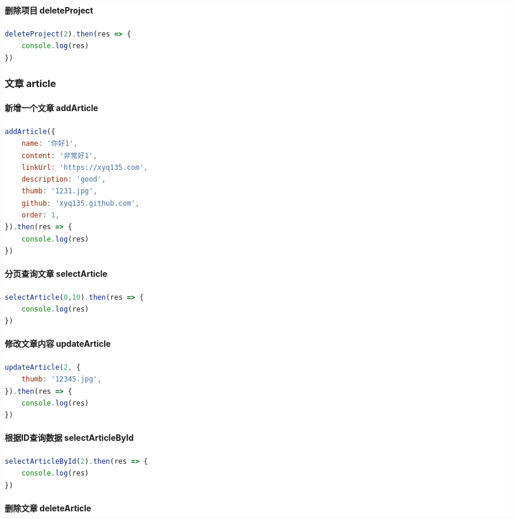 #### 删除项目 deleteProject

```js
deleteProject(2).then(res => {
    console.log(res)
})
```

### 文章 article

#### 新增一个文章 addArticle

```js
addArticle({
    name: '你好1',
    content: '非常好1',
    linkUrl: 'https://xyq135.com',
    description: 'good',
    thumb: '1231.jpg',
    github: 'xyq135.github.com',
    order: 1,
}).then(res => {
    console.log(res)
})
```


#### 分页查询文章 selectArticle

```js
selectArticle(0,10).then(res => {
    console.log(res)
})
```


#### 修改文章内容 updateArticle

```js
updateArticle(2, {
    thumb: '12345.jpg',
}).then(res => {
    console.log(res)
})
```

#### 根据ID查询数据 selectArticleById

```js
selectArticleById(2).then(res => {
    console.log(res)
})

```

#### 删除文章 deleteArticle
